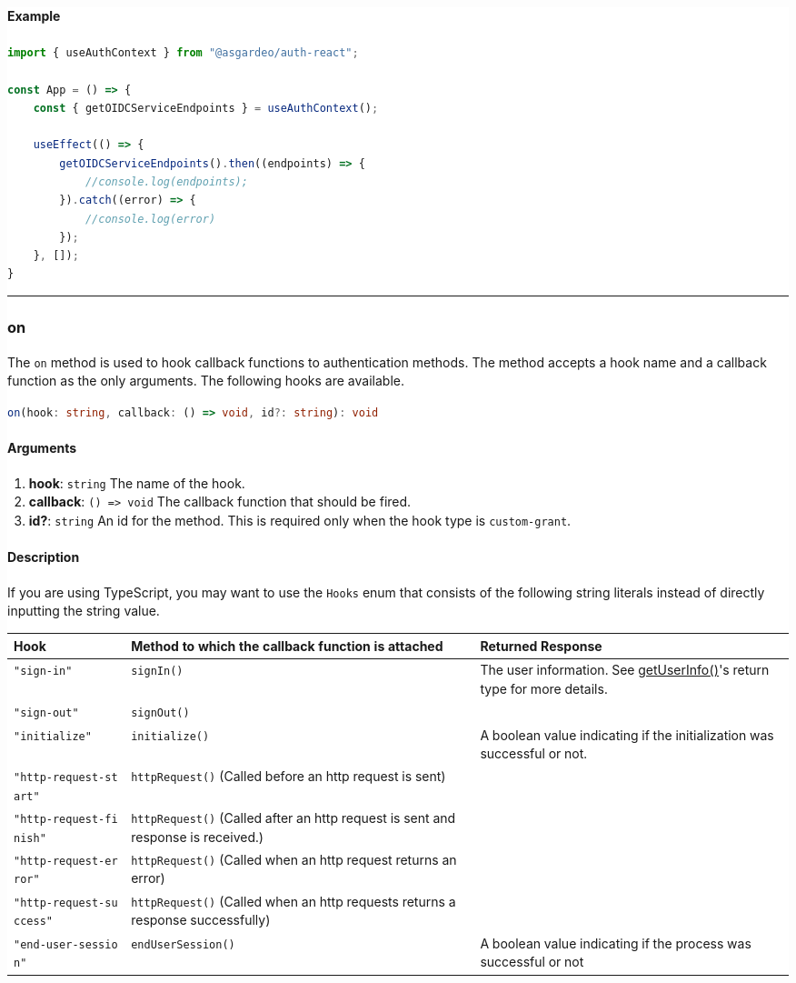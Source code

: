 #### Example
```typeScript
import { useAuthContext } from "@asgardeo/auth-react";

const App = () => {
    const { getOIDCServiceEndpoints } = useAuthContext();

    useEffect(() => {
        getOIDCServiceEndpoints().then((endpoints) => {
            //console.log(endpoints);
        }).catch((error) => {
            //console.log(error)
        });
    }, []);
}
```
---
### on
The `on` method is used to hook callback functions to authentication methods. The method accepts a hook name and a callback function as the only arguments. The following hooks are available.
```typescript
on(hook: string, callback: () => void, id?: string): void
```

#### Arguments

1. **hook**: `string`
   The name of the hook.
2. **callback**: `() => void`
   The callback function that should be fired.
3. **id?**: `string`
   An id for the method. This is required only when the hook type is `custom-grant`.

#### Description



If you are using TypeScript, you may want to use the `Hooks` enum that consists of the following string literals instead of directly inputting the string value.

| Hook                     | Method to which the callback function is attached                                | Returned Response                                                                       |
| :----------------------- | :------------------------------------------------------------------------------- | :-------------------------------------------------------------------------------------- |
| `"sign-in"`              | `signIn()`                                                                       | The user information. See [getUserInfo()](#getuserinfo)'s return type for more details. |
| `"sign-out"`             | `signOut()`                                                                      |                                                                                         |
| `"initialize"`           | `initialize()`                                                                   | A boolean value indicating if the initialization was successful or not.                 |
| `"http-request-start"`   | `httpRequest()` (Called before an http request is sent)                          |
| `"http-request-finish"`  | `httpRequest()` (Called after an http request is sent and response is received.) |
| `"http-request-error"`   | `httpRequest()` (Called when an http request returns an error)                   |
| `"http-request-success"` | `httpRequest()` (Called when an http requests returns a response successfully)   |
| `"end-user-session"`     | `endUserSession()`                                                               | A boolean value indicating if the process was successful or not                         |
